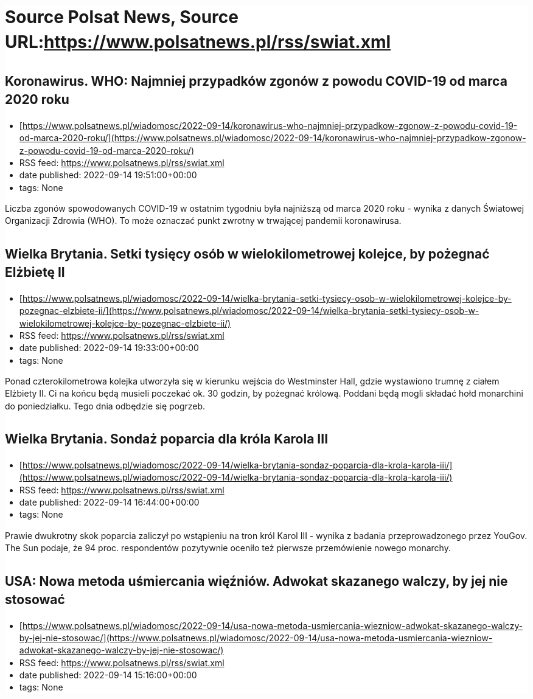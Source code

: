 # Source Polsat News, Source URL:https://www.polsatnews.pl/rss/swiat.xml

## Koronawirus. WHO: Najmniej przypadków zgonów z powodu COVID-19 od marca 2020 roku
 - [https://www.polsatnews.pl/wiadomosc/2022-09-14/koronawirus-who-najmniej-przypadkow-zgonow-z-powodu-covid-19-od-marca-2020-roku/](https://www.polsatnews.pl/wiadomosc/2022-09-14/koronawirus-who-najmniej-przypadkow-zgonow-z-powodu-covid-19-od-marca-2020-roku/)
 - RSS feed: https://www.polsatnews.pl/rss/swiat.xml
 - date published: 2022-09-14 19:51:00+00:00
 - tags: None

Liczba zgonów spowodowanych COVID-19 w ostatnim tygodniu była najniższą od marca 2020 roku - wynika z danych Światowej Organizacji Zdrowia (WHO). To może oznaczać punkt zwrotny w trwającej pandemii koronawirusa.

## Wielka Brytania. Setki tysięcy osób w wielokilometrowej kolejce, by pożegnać Elżbietę II
 - [https://www.polsatnews.pl/wiadomosc/2022-09-14/wielka-brytania-setki-tysiecy-osob-w-wielokilometrowej-kolejce-by-pozegnac-elzbiete-ii/](https://www.polsatnews.pl/wiadomosc/2022-09-14/wielka-brytania-setki-tysiecy-osob-w-wielokilometrowej-kolejce-by-pozegnac-elzbiete-ii/)
 - RSS feed: https://www.polsatnews.pl/rss/swiat.xml
 - date published: 2022-09-14 19:33:00+00:00
 - tags: None

Ponad czterokilometrowa kolejka utworzyła się w kierunku wejścia do Westminster Hall, gdzie wystawiono trumnę z ciałem Elżbiety II. Ci na końcu będą musieli poczekać ok. 30 godzin, by pożegnać królową. Poddani będą mogli składać hołd monarchini do poniedziałku. Tego dnia odbędzie się pogrzeb.

## Wielka Brytania. Sondaż poparcia dla króla Karola III
 - [https://www.polsatnews.pl/wiadomosc/2022-09-14/wielka-brytania-sondaz-poparcia-dla-krola-karola-iii/](https://www.polsatnews.pl/wiadomosc/2022-09-14/wielka-brytania-sondaz-poparcia-dla-krola-karola-iii/)
 - RSS feed: https://www.polsatnews.pl/rss/swiat.xml
 - date published: 2022-09-14 16:44:00+00:00
 - tags: None

Prawie dwukrotny skok poparcia zaliczył po wstąpieniu na tron król Karol III - wynika z badania przeprowadzonego przez YouGov. The Sun podaje, że 94 proc. respondentów pozytywnie oceniło też pierwsze przemówienie nowego monarchy.

## USA: Nowa metoda uśmiercania więźniów. Adwokat skazanego walczy, by jej nie stosować
 - [https://www.polsatnews.pl/wiadomosc/2022-09-14/usa-nowa-metoda-usmiercania-wiezniow-adwokat-skazanego-walczy-by-jej-nie-stosowac/](https://www.polsatnews.pl/wiadomosc/2022-09-14/usa-nowa-metoda-usmiercania-wiezniow-adwokat-skazanego-walczy-by-jej-nie-stosowac/)
 - RSS feed: https://www.polsatnews.pl/rss/swiat.xml
 - date published: 2022-09-14 15:16:00+00:00
 - tags: None
